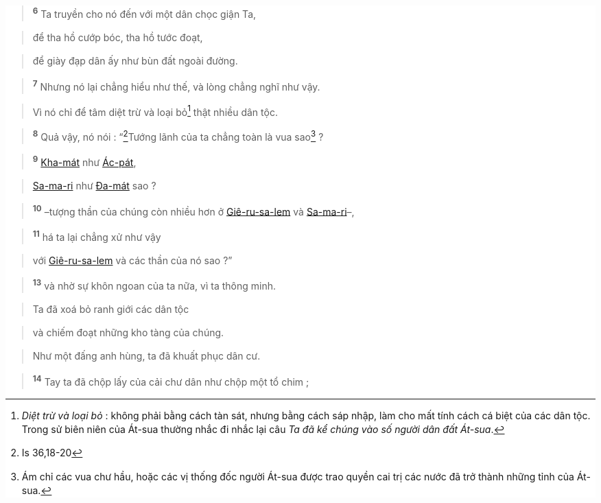 
> <sup><b>6</b></sup> Ta truyền cho nó đến với một dân chọc giận Ta,
>


> để tha hồ cướp bóc, tha hồ tước đoạt,
>


> để giày đạp dân ấy như bùn đất ngoài đường.
>


> <sup><b>7</b></sup> Nhưng nó lại chẳng hiểu như thế, và lòng chẳng nghĩ như vậy.
>


> Vì nó chỉ để tâm diệt trừ và loại bỏ[^4-d209129e-b003-4e45-ae83-61a19c78bce9] thật nhiều dân tộc.
>


> <sup><b>8</b></sup> Quả vậy, nó nói : “[^6@-d209129e-b003-4e45-ae83-61a19c78bce9]Tướng lãnh của ta chẳng toàn là vua sao[^5-d209129e-b003-4e45-ae83-61a19c78bce9] ?
>


> <sup><b>9</b></sup> [Kha-mát]() như [Ác-pát](),
>


> [Sa-ma-ri]() như [Đa-mát]() sao ?
>


> <sup><b>10</b></sup> –tượng thần của chúng còn nhiều hơn ở [Giê-ru-sa-lem]() và [Sa-ma-ri]()–,
>


> <sup><b>11</b></sup> há ta lại chẳng xử như vậy
>


> với [Giê-ru-sa-lem]() và các thần của nó sao ?”
>


> <sup><b>13</b></sup> và nhờ sự khôn ngoan của ta nữa, vì ta thông minh.
>


> Ta đã xoá bỏ ranh giới các dân tộc
>


> và chiếm đoạt những kho tàng của chúng.
>


> Như một đấng anh hùng, ta đã khuất phục dân cư.
>


> <sup><b>14</b></sup> Tay ta đã chộp lấy của cải chư dân như chộp một tổ chim ;
>


[^2-d209129e-b003-4e45-ae83-61a19c78bce9]: 10,5-19 : Át-sua vô tình là công cụ của Thiên Chúa, nhưng sự kiêu căng và tàn bạo của nó sẽ bị Thiên Chúa trừng trị. Cách dịch ở đây dựa theo hiện trạng bản văn, nhưng gặp một khó khăn là không có chỗ nào trong Is nhân cách hoá cơn giận. Theo cấu trúc câu văn Híp-ri thì có lẽ *cây gậy trong tay nó* là lời giải thích thêm vào, còn câu của Is là *cây gậy của cơn thịnh nộ của Ta* : câu gồm ba nhịp đôi (2+2+2).
[^4-d209129e-b003-4e45-ae83-61a19c78bce9]: *Diệt trừ và loại bỏ* : không phải bằng cách tàn sát, nhưng bằng cách sáp nhập, làm cho mất tính cách cá biệt của các dân tộc. Trong sử biên niên của Át-sua thường nhắc đi nhắc lại câu *Ta đã kể chúng vào số người dân đất Át-sua*.
[^5-d209129e-b003-4e45-ae83-61a19c78bce9]: Ám chỉ các vua chư hầu, hoặc các vị thống đốc người Át-sua được trao quyền cai trị các nước đã trở thành những tỉnh của Át-sua.
[^13-d209129e-b003-4e45-ae83-61a19c78bce9]: *Kẻ lực lưỡng*, ds : *mỡ*.
[^14-d209129e-b003-4e45-ae83-61a19c78bce9]: 10,20-23 : Hai điều dứt khoát : Ít-ra-en sẽ bị trừng phạt nhưng sẽ có một số sống sót trở về. Lời sấm áp dụng ý nghĩa cái tên của Sơ-a Gia-súp, người con trai của I-sai-a.
[^15-d209129e-b003-4e45-ae83-61a19c78bce9]: *Người đánh nó* : ám chỉ việc A-khát cầu cứu Át-sua.
[^16-d209129e-b003-4e45-ae83-61a19c78bce9]: *Công lý* : trong Is, từ này thường nói về việc Thiên Chúa cứu độ, nhưng ở đây lại nói về công lý trừng phạt.
[^17-d209129e-b003-4e45-ae83-61a19c78bce9]: 10,24-27 : Lời mời gọi đừng sợ Át-sua : nó vẫn chỉ là cây roi, cây gậy Thiên Chúa dùng đánh phạt, nhưng nó sẽ bị trừng phạt và ách nô lệ sẽ bị đập tan.
[^18-d209129e-b003-4e45-ae83-61a19c78bce9]: *Cảnh phì nhiêu*, ds : *mỡ*. Vế cuối câu này khó hiểu, vì thế có những bản dịch phỏng đoán cách khác.
[^19-d209129e-b003-4e45-ae83-61a19c78bce9]: 10,28-34 : Mô tả một cuộc tiến quân thần tốc từ phía Bắc. Nốp là địa điểm trên núi kế Giê-ru-sa-lem về phía Bắc, từ đó bao quát được Giê-ru-sa-lem. Trong sử liệu không thấy có lần nào Át-sua tiến quân theo đường này để tấn công Giê-ru-sa-lem. Có thể chỉ là mô tả ước lệ để cho thấy cuộc tiến quân vũ bão của đối phương và nỗi kinh hoàng nó gây nên.
[^1@-d209129e-b003-4e45-ae83-61a19c78bce9]: Is 1,17.23; 3,14; 5,23
[^2@-d209129e-b003-4e45-ae83-61a19c78bce9]: Xh 22,21
[^3@-d209129e-b003-4e45-ae83-61a19c78bce9]: Gr 5,31
[^4@-d209129e-b003-4e45-ae83-61a19c78bce9]: Is 14,24-27
[^6@-d209129e-b003-4e45-ae83-61a19c78bce9]: Is 36,18-20
[^9@-d209129e-b003-4e45-ae83-61a19c78bce9]: Is 37,36
[^10@-d209129e-b003-4e45-ae83-61a19c78bce9]: Is 4,3+
[^11@-d209129e-b003-4e45-ae83-61a19c78bce9]: Rm 9,27
[^12@-d209129e-b003-4e45-ae83-61a19c78bce9]: Rm 5,20-21
[^13@-d209129e-b003-4e45-ae83-61a19c78bce9]: Is 14,24-27; 30,27-33; 31,4-9; 37,22-29
[^14@-d209129e-b003-4e45-ae83-61a19c78bce9]: Is 9,3; Tl 7,25
[^15@-d209129e-b003-4e45-ae83-61a19c78bce9]: Xh 14,16
[^16@-d209129e-b003-4e45-ae83-61a19c78bce9]: Mk 1,10-15
[^17@-d209129e-b003-4e45-ae83-61a19c78bce9]: 1 Sm 14,2.5
[^18@-d209129e-b003-4e45-ae83-61a19c78bce9]: 1 Sm 1,19; 15,34
[^19@-d209129e-b003-4e45-ae83-61a19c78bce9]: Gr 1,1
[^20@-d209129e-b003-4e45-ae83-61a19c78bce9]: 1 Sm 21,2